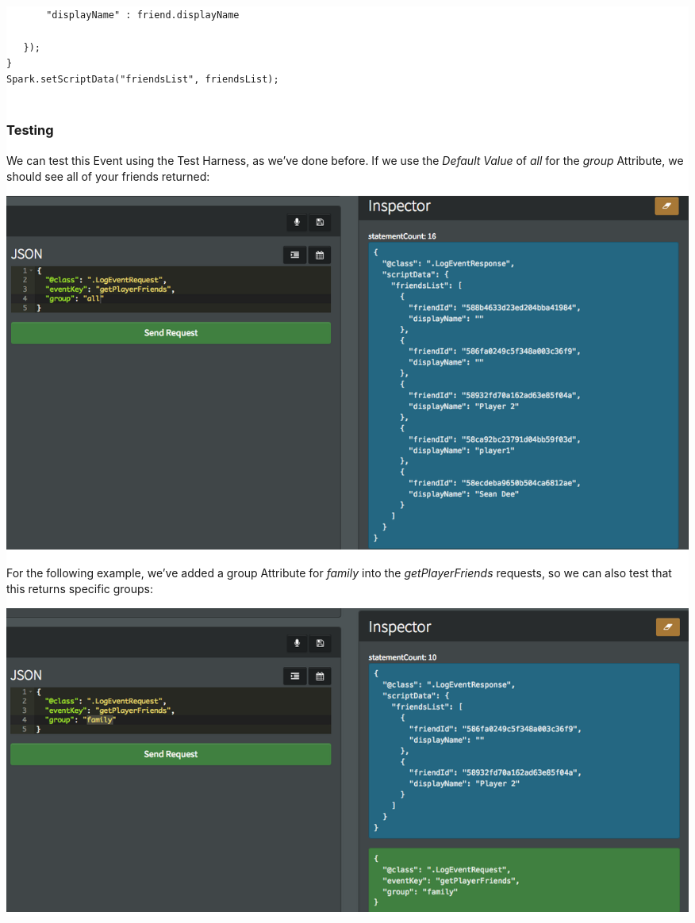 ```
       "displayName" : friend.displayName

   });
}
Spark.setScriptData("friendsList", friendsList);


```

### Testing

We can test this Event using the Test Harness, as we’ve done before. If we use the *Default Value* of *all* for the *group* Attribute, we should see all of your friends returned:

![](img/FriendsList/30.png)

For the following example, we’ve added a group Attribute for *family* into the *getPlayerFriends* requests, so we can also test that this returns specific groups:

![](img/FriendsList/31.png)
